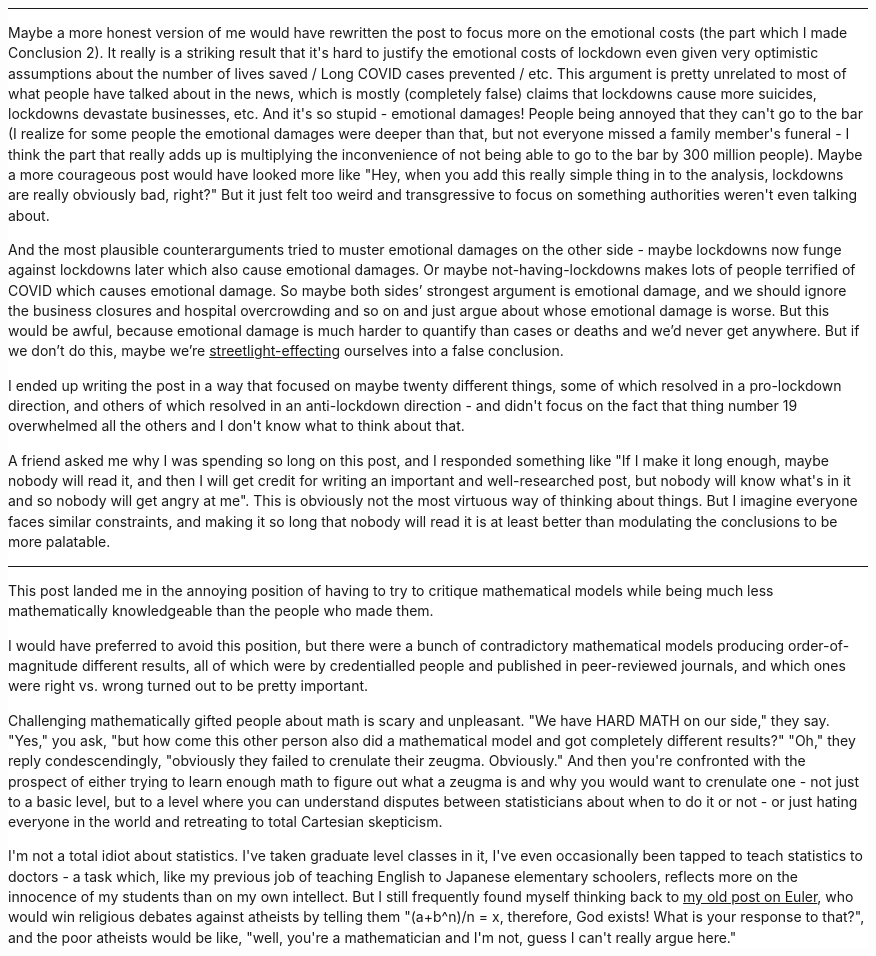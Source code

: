 * * *

Maybe a more honest version of me would have rewritten the post to focus more on the emotional costs (the part which I made Conclusion 2). It really is a striking result that it's hard to justify the emotional costs of lockdown even given very optimistic assumptions about the number of lives saved / Long COVID cases prevented / etc. This argument is pretty unrelated to most of what people have talked about in the news, which is mostly (completely false) claims that lockdowns cause more suicides, lockdowns devastate businesses, etc. And it's so stupid - emotional damages! People being annoyed that they can't go to the bar (I realize for some people the emotional damages were deeper than that, but not everyone missed a family member's funeral - I think the part that really adds up is multiplying the inconvenience of not being able to go to the bar by 300 million people). Maybe a more courageous post would have looked more like "Hey, when you add this really simple thing in to the analysis, lockdowns are really obviously bad, right?" But it just felt too weird and transgressive to focus on something authorities weren't even talking about. 

And the most plausible counterarguments tried to muster emotional damages on the other side - maybe lockdowns now funge against lockdowns later which also cause emotional damages. Or maybe not-having-lockdowns makes lots of people terrified of COVID which causes emotional damage. So maybe both sides’ strongest argument is emotional damage, and we should ignore the business closures and hospital overcrowding and so on and just argue about whose emotional damage is worse. But this would be awful, because emotional damage is much harder to quantify than cases or deaths and we’d never get anywhere. But if we don’t do this, maybe we’re [streetlight-effecting](https://en.wikipedia.org/wiki/Streetlight_effect) ourselves into a false conclusion.

I ended up writing the post in a way that focused on maybe twenty different things, some of which resolved in a pro-lockdown direction, and others of which resolved in an anti-lockdown direction - and didn't focus on the fact that thing number 19 overwhelmed all the others and I don't know what to think about that.

A friend asked me why I was spending so long on this post, and I responded something like "If I make it long enough, maybe nobody will read it, and then I will get credit for writing an important and well-researched post, but nobody will know what's in it and so nobody will get angry at me". This is obviously not the most virtuous way of thinking about things. But I imagine everyone faces similar constraints, and making it so long that nobody will read it is at least better than modulating the conclusions to be more palatable.

* * *

This post landed me in the annoying position of having to try to critique mathematical models while being much less mathematically knowledgeable than the people who made them.

I would have preferred to avoid this position, but there were a bunch of contradictory mathematical models producing order-of-magnitude different results, all of which were by credentialled people and published in peer-reviewed journals, and which ones were right vs. wrong turned out to be pretty important. 

Challenging mathematically gifted people about math is scary and unpleasant. "We have HARD MATH on our side," they say. "Yes," you ask, "but how come this other person also did a mathematical model and got completely different results?" "Oh," they reply condescendingly, "obviously they failed to crenulate their zeugma. Obviously." And then you're confronted with the prospect of either trying to learn enough math to figure out what a zeugma is and why you would want to crenulate one - not just to a basic level, but to a level where you can understand disputes between statisticians about when to do it or not - or just hating everyone in the world and retreating to total Cartesian skepticism.

I'm not a total idiot about statistics. I've taken graduate level classes in it, I've even occasionally been tapped to teach statistics to doctors - a task which, like my previous job of teaching English to Japanese elementary schoolers, reflects more on the innocence of my students than on my own intellect. But I still frequently found myself thinking back to [my old post on Euler](https://slatestarcodex.com/2014/08/10/getting-eulered/), who would win religious debates against atheists by telling them "(a+b^n)/n = x, therefore, God exists! What is your response to that?", and the poor atheists would be like, "well, you're a mathematician and I'm not, guess I can't really argue here."
